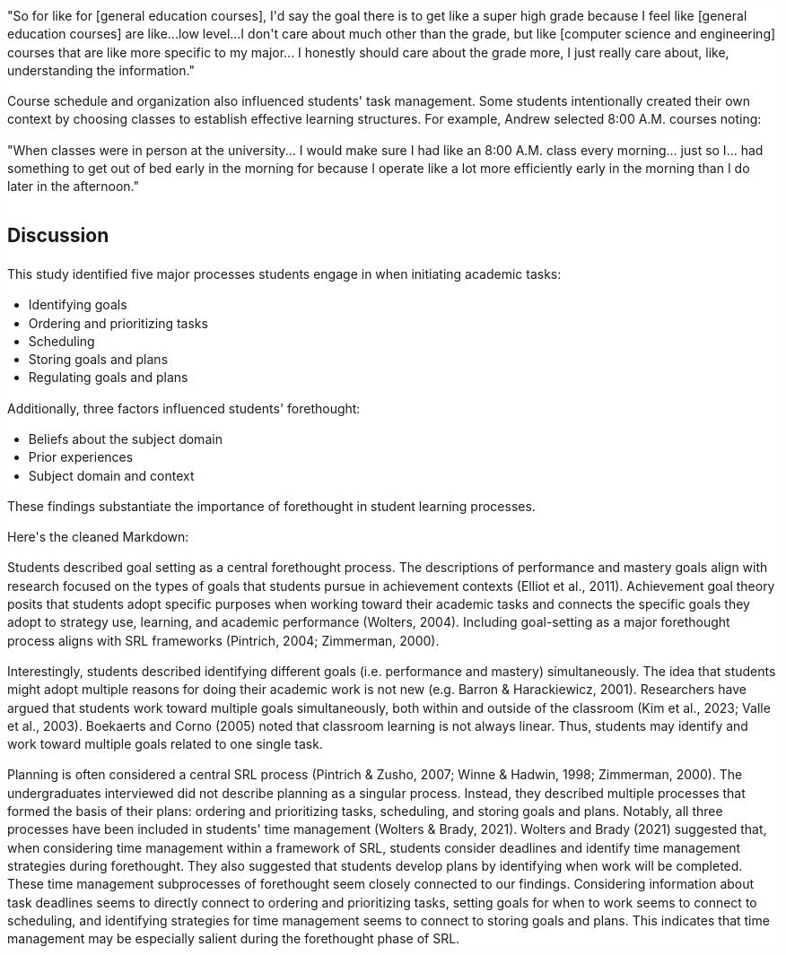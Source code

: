 "So for like for [general education courses], I'd say the goal there is to get like a super high grade because I feel like [general education courses] are like...low level...I don't care about much other than the grade, but like [computer science and engineering] courses that are like more specific to my major... I honestly should care about the grade more, I just really care about, like, understanding the information."

Course schedule and organization also influenced students' task management. Some students intentionally created their own context by choosing classes to establish effective learning structures. For example, Andrew selected 8:00 A.M. courses noting:

"When classes were in person at the university... I would make sure I had like an 8:00 A.M. class every morning... just so I... had something to get out of bed early in the morning for because I operate like a lot more efficiently early in the morning than I do later in the afternoon."

## Discussion

This study identified five major processes students engage in when initiating academic tasks:
- Identifying goals
- Ordering and prioritizing tasks
- Scheduling
- Storing goals and plans
- Regulating goals and plans

Additionally, three factors influenced students' forethought:
- Beliefs about the subject domain
- Prior experiences
- Subject domain and context

These findings substantiate the importance of forethought in student learning processes.

Here's the cleaned Markdown:

Students described goal setting as a central forethought process. The descriptions of performance and mastery goals align with research focused on the types of goals that students pursue in achievement contexts (Elliot et al., 2011). Achievement goal theory posits that students adopt specific purposes when working toward their academic tasks and connects the specific goals they adopt to strategy use, learning, and academic performance (Wolters, 2004). Including goal-setting as a major forethought process aligns with SRL frameworks (Pintrich, 2004; Zimmerman, 2000).

Interestingly, students described identifying different goals (i.e. performance and mastery) simultaneously. The idea that students might adopt multiple reasons for doing their academic work is not new (e.g. Barron & Harackiewicz, 2001). Researchers have argued that students work toward multiple goals simultaneously, both within and outside of the classroom (Kim et al., 2023; Valle et al., 2003). Boekaerts and Corno (2005) noted that classroom learning is not always linear. Thus, students may identify and work toward multiple goals related to one single task.

Planning is often considered a central SRL process (Pintrich & Zusho, 2007; Winne & Hadwin, 1998; Zimmerman, 2000). The undergraduates interviewed did not describe planning as a singular process. Instead, they described multiple processes that formed the basis of their plans: ordering and prioritizing tasks, scheduling, and storing goals and plans. Notably, all three processes have been included in students' time management (Wolters & Brady, 2021). Wolters and Brady (2021) suggested that, when considering time management within a framework of SRL, students consider deadlines and identify time management strategies during forethought. They also suggested that students develop plans by identifying when work will be completed. These time management subprocesses of forethought seem closely connected to our findings. Considering information about task deadlines seems to directly connect to ordering and prioritizing tasks, setting goals for when to work seems to connect to scheduling, and identifying strategies for time management seems to connect to storing goals and plans. This indicates that time management may be especially salient during the forethought phase of SRL.
